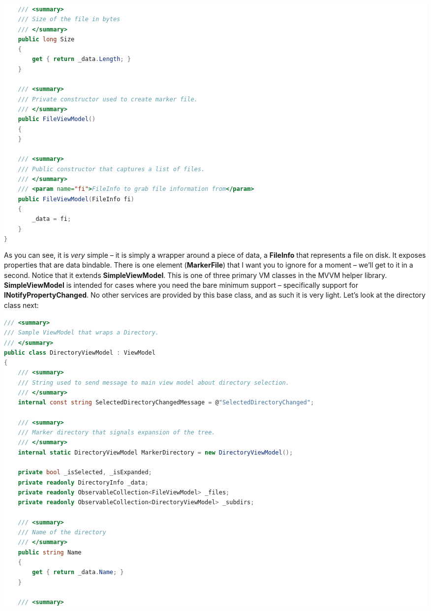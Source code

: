 ```csharp
    /// <summary>
    /// Size of the file in bytes
    /// </summary>
    public long Size
    {
        get { return _data.Length; }
    }

    /// <summary>
    /// Private constructor used to create marker file.
    /// </summary>
    public FileViewModel()
    {
    }

    /// <summary>
    /// Public constructor that captures a list of files.
    /// </summary>
    /// <param name="fi">FileInfo to grab file information from</param>
    public FileViewModel(FileInfo fi)
    {
        _data = fi;
    }
}
```

As you can see, it is _very_ simple – it is simply a wrapper around a piece of data, a **FileInfo** that represents a file on disk.  It exposes properties that are data bindable.  There is one element (**MarkerFile**) that I want you to ignore for a moment – we’ll get to it in a second.  Notice that it extends **SimpleViewModel**.  This is one of three primary VM classes in the MVVM helper library.  **SimpleViewModel** is intended for cases where you need the bare minimum support – specifically support for **INotifyPropertyChanged**.  No other services are provided by this base class, and as such it is very light.  Let’s look at the directory class next:

```csharp
/// <summary>
/// Sample ViewModel that wraps a Directory.
/// </summary>
public class DirectoryViewModel : ViewModel
{
    /// <summary>
    /// String used to send message to main view model about directory selection.
    /// </summary>
    internal const string SelectedDirectoryChangedMessage = @"SelectedDirectoryChanged";

    /// <summary>
    /// Marker directory that signals expansion of the tree.
    /// </summary>
    internal static DirectoryViewModel MarkerDirectory = new DirectoryViewModel();

    private bool _isSelected, _isExpanded;
    private readonly DirectoryInfo _data;
    private readonly ObservableCollection<FileViewModel> _files;
    private readonly ObservableCollection<DirectoryViewModel> _subdirs;

    /// <summary>
    /// Name of the directory
    /// </summary>
    public string Name
    {
        get { return _data.Name; }
    }

    /// <summary>
```